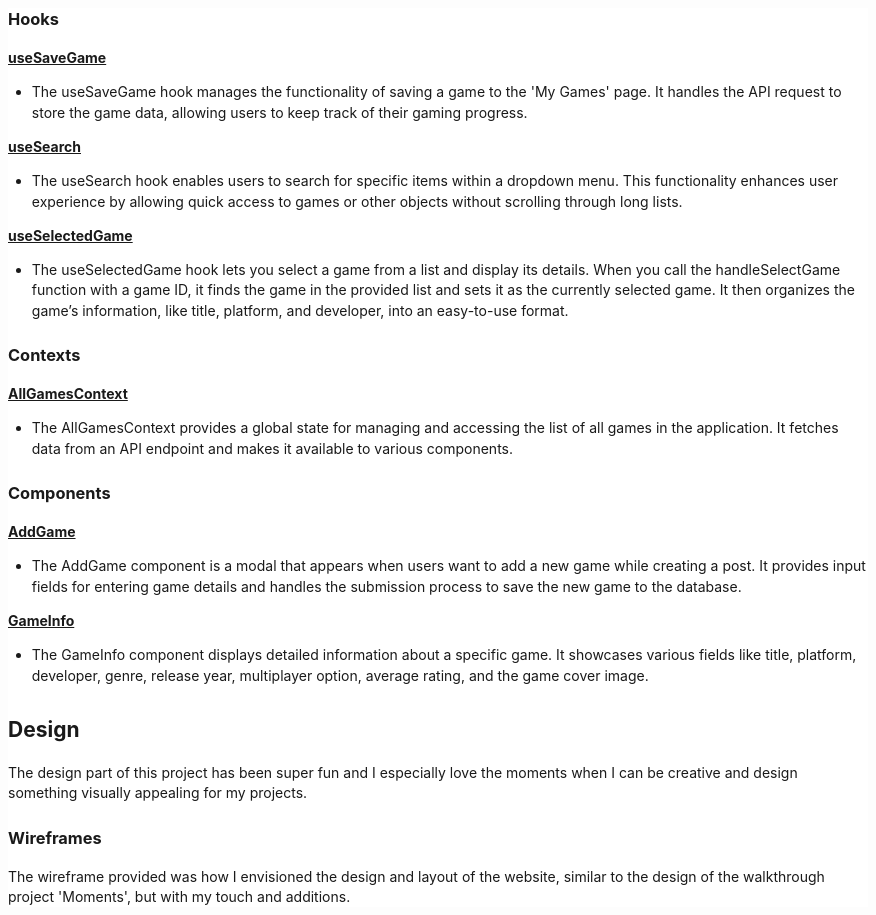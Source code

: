 ### Hooks

**[useSaveGame](/src/hooks/useSaveGame.js)**

- The useSaveGame hook manages the functionality of saving a game to the 'My Games' page. It handles the API request to store the game data, allowing users to keep track of their gaming progress.

**[useSearch](/src/hooks/useSearch.js)**

- The useSearch hook enables users to search for specific items within a dropdown menu. This functionality enhances user experience by allowing quick access to games or other objects without scrolling through long lists.

**[useSelectedGame](/src/hooks/useSelectedGame.js)**

- The useSelectedGame hook lets you select a game from a list and display its details. When you call the handleSelectGame function with a game ID, it finds the game in the provided list and sets it as the currently selected game. It then organizes the game’s information, like title, platform, and developer, into an easy-to-use format.

### Contexts

**[AllGamesContext](/src/contexts/AllGamesContext.js)**

- The AllGamesContext provides a global state for managing and accessing the list of all games in the application. It fetches data from an API endpoint and makes it available to various components.

### Components

**[AddGame](/src/components/AddGame.js)**

- The AddGame component is a modal that appears when users want to add a new game while creating a post. It provides input fields for entering game details and handles the submission process to save the new game to the database.

**[GameInfo](/src/components/GameInfo.js)**

- The GameInfo component displays detailed information about a specific game. It showcases various fields like title, platform, developer, genre, release year, multiplayer option, average rating, and the game cover image.


## Design

The design part of this project has been super fun and I especially love the moments when I can be creative and design something visually appealing for my projects. 

### Wireframes

The wireframe provided was how I envisioned the design and layout of the website, similar to the design of the walkthrough project 'Moments', but with my touch and additions.
